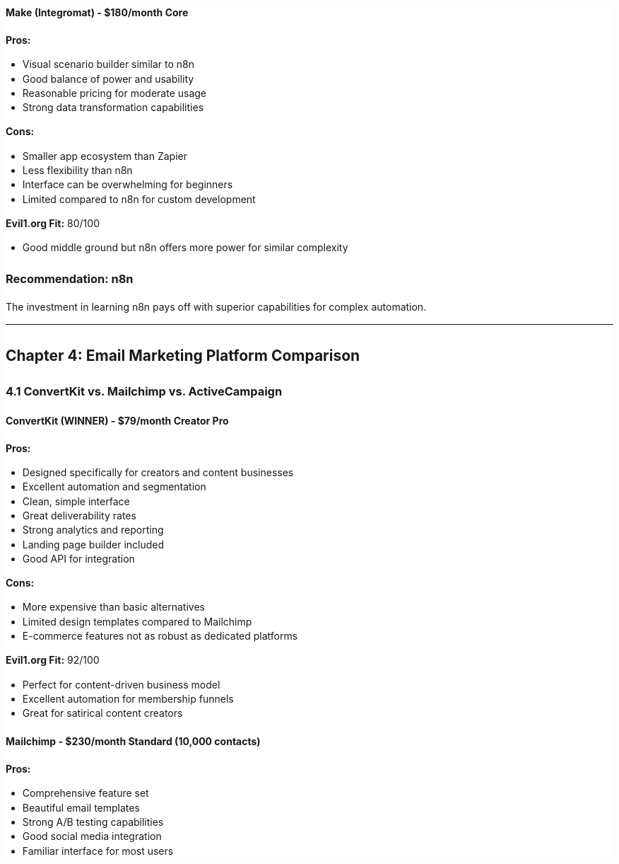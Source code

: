 #### **Make (Integromat) - $180/month Core**

**Pros:**
- Visual scenario builder similar to n8n
- Good balance of power and usability
- Reasonable pricing for moderate usage
- Strong data transformation capabilities

**Cons:**
- Smaller app ecosystem than Zapier
- Less flexibility than n8n
- Interface can be overwhelming for beginners
- Limited compared to n8n for custom development

**Evil1.org Fit:** 80/100
- Good middle ground but n8n offers more power for similar complexity

### **Recommendation: n8n**
The investment in learning n8n pays off with superior capabilities for complex automation.

---

## Chapter 4: Email Marketing Platform Comparison

### 4.1 ConvertKit vs. Mailchimp vs. ActiveCampaign

#### **ConvertKit (WINNER) - $79/month Creator Pro**

**Pros:**
- Designed specifically for creators and content businesses
- Excellent automation and segmentation
- Clean, simple interface
- Great deliverability rates
- Strong analytics and reporting
- Landing page builder included
- Good API for integration

**Cons:**
- More expensive than basic alternatives
- Limited design templates compared to Mailchimp
- E-commerce features not as robust as dedicated platforms

**Evil1.org Fit:** 92/100
- Perfect for content-driven business model
- Excellent automation for membership funnels
- Great for satirical content creators

#### **Mailchimp - $230/month Standard (10,000 contacts)**

**Pros:**
- Comprehensive feature set
- Beautiful email templates
- Strong A/B testing capabilities
- Good social media integration
- Familiar interface for most users
